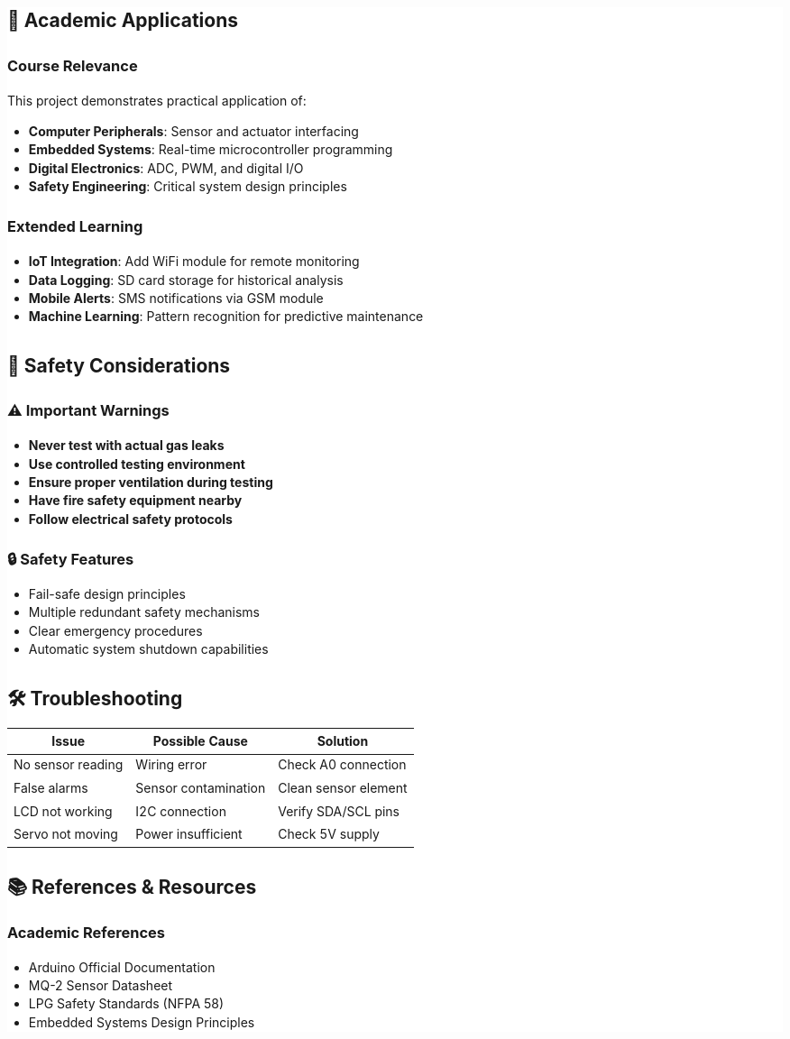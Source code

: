## 🔬 Academic Applications

### Course Relevance
This project demonstrates practical application of:
- **Computer Peripherals**: Sensor and actuator interfacing
- **Embedded Systems**: Real-time microcontroller programming
- **Digital Electronics**: ADC, PWM, and digital I/O
- **Safety Engineering**: Critical system design principles

### Extended Learning
- **IoT Integration**: Add WiFi module for remote monitoring
- **Data Logging**: SD card storage for historical analysis
- **Mobile Alerts**: SMS notifications via GSM module
- **Machine Learning**: Pattern recognition for predictive maintenance

## 🚨 Safety Considerations

### ⚠️ Important Warnings
- **Never test with actual gas leaks**
- **Use controlled testing environment**
- **Ensure proper ventilation during testing**
- **Have fire safety equipment nearby**
- **Follow electrical safety protocols**

### 🔒 Safety Features
- Fail-safe design principles
- Multiple redundant safety mechanisms
- Clear emergency procedures
- Automatic system shutdown capabilities

## 🛠️ Troubleshooting

| Issue | Possible Cause | Solution |
|-------|---------------|----------|
| No sensor reading | Wiring error | Check A0 connection |
| False alarms | Sensor contamination | Clean sensor element |
| LCD not working | I2C connection | Verify SDA/SCL pins |
| Servo not moving | Power insufficient | Check 5V supply |

## 📚 References & Resources

### Academic References
- Arduino Official Documentation
- MQ-2 Sensor Datasheet
- LPG Safety Standards (NFPA 58)
- Embedded Systems Design Principles
